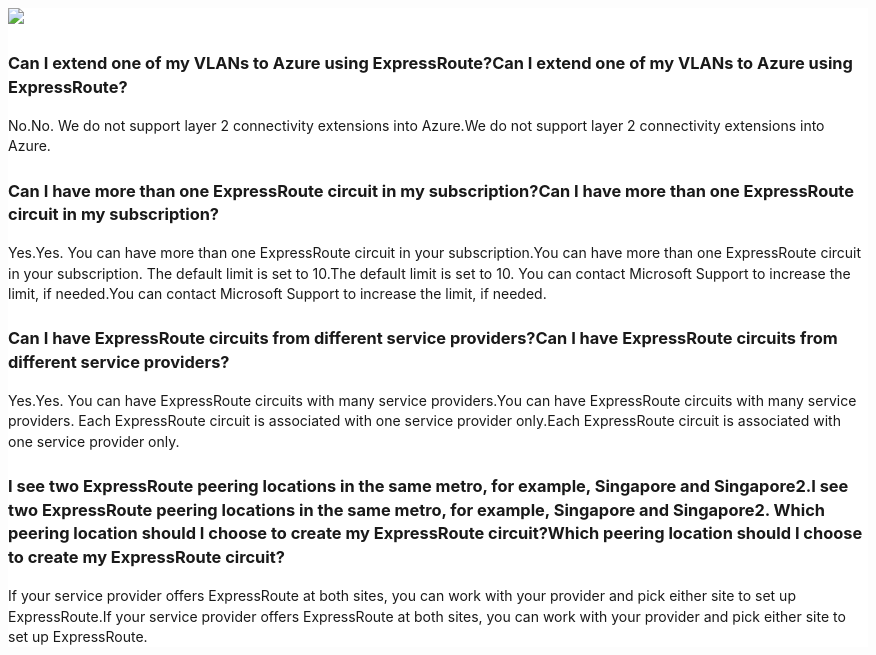 ![](./media/expressroute-faqs/expressroute-p2p-ref-arch.png)

### <a name="can-i-extend-one-of-my-vlans-to-azure-using-expressroute"></a><span data-ttu-id="74926-194">Can I extend one of my VLANs to Azure using ExpressRoute?</span><span class="sxs-lookup"><span data-stu-id="74926-194">Can I extend one of my VLANs to Azure using ExpressRoute?</span></span>

<span data-ttu-id="74926-195">No.</span><span class="sxs-lookup"><span data-stu-id="74926-195">No.</span></span> <span data-ttu-id="74926-196">We do not support layer 2 connectivity extensions into Azure.</span><span class="sxs-lookup"><span data-stu-id="74926-196">We do not support layer 2 connectivity extensions into Azure.</span></span>

### <a name="can-i-have-more-than-one-expressroute-circuit-in-my-subscription"></a><span data-ttu-id="74926-197">Can I have more than one ExpressRoute circuit in my subscription?</span><span class="sxs-lookup"><span data-stu-id="74926-197">Can I have more than one ExpressRoute circuit in my subscription?</span></span>

<span data-ttu-id="74926-198">Yes.</span><span class="sxs-lookup"><span data-stu-id="74926-198">Yes.</span></span> <span data-ttu-id="74926-199">You can have more than one ExpressRoute circuit in your subscription.</span><span class="sxs-lookup"><span data-stu-id="74926-199">You can have more than one ExpressRoute circuit in your subscription.</span></span> <span data-ttu-id="74926-200">The default limit is set to 10.</span><span class="sxs-lookup"><span data-stu-id="74926-200">The default limit is set to 10.</span></span> <span data-ttu-id="74926-201">You can contact Microsoft Support to increase the limit, if needed.</span><span class="sxs-lookup"><span data-stu-id="74926-201">You can contact Microsoft Support to increase the limit, if needed.</span></span>

### <a name="can-i-have-expressroute-circuits-from-different-service-providers"></a><span data-ttu-id="74926-202">Can I have ExpressRoute circuits from different service providers?</span><span class="sxs-lookup"><span data-stu-id="74926-202">Can I have ExpressRoute circuits from different service providers?</span></span>

<span data-ttu-id="74926-203">Yes.</span><span class="sxs-lookup"><span data-stu-id="74926-203">Yes.</span></span> <span data-ttu-id="74926-204">You can have ExpressRoute circuits with many service providers.</span><span class="sxs-lookup"><span data-stu-id="74926-204">You can have ExpressRoute circuits with many service providers.</span></span> <span data-ttu-id="74926-205">Each ExpressRoute circuit is associated with one service provider only.</span><span class="sxs-lookup"><span data-stu-id="74926-205">Each ExpressRoute circuit is associated with one service provider only.</span></span> 

### <a name="i-see-two-expressroute-peering-locations-in-the-same-metro-for-example-singapore-and-singapore2-which-peering-location-should-i-choose-to-create-my-expressroute-circuit"></a><span data-ttu-id="74926-206">I see two ExpressRoute peering locations in the same metro, for example, Singapore and Singapore2.</span><span class="sxs-lookup"><span data-stu-id="74926-206">I see two ExpressRoute peering locations in the same metro, for example, Singapore and Singapore2.</span></span> <span data-ttu-id="74926-207">Which peering location should I choose to create my ExpressRoute circuit?</span><span class="sxs-lookup"><span data-stu-id="74926-207">Which peering location should I choose to create my ExpressRoute circuit?</span></span>
<span data-ttu-id="74926-208">If your service provider offers ExpressRoute at both sites, you can work with your provider and pick either site to set up ExpressRoute.</span><span class="sxs-lookup"><span data-stu-id="74926-208">If your service provider offers ExpressRoute at both sites, you can work with your provider and pick either site to set up ExpressRoute.</span></span> 
